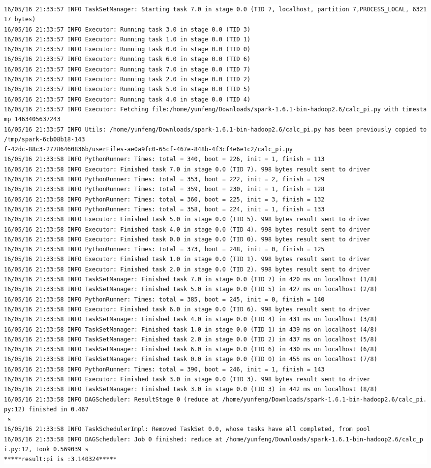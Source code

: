 ```
16/05/16 21:33:57 INFO TaskSetManager: Starting task 7.0 in stage 0.0 (TID 7, localhost, partition 7,PROCESS_LOCAL, 632117 bytes)
16/05/16 21:33:57 INFO Executor: Running task 3.0 in stage 0.0 (TID 3)
16/05/16 21:33:57 INFO Executor: Running task 1.0 in stage 0.0 (TID 1)
16/05/16 21:33:57 INFO Executor: Running task 0.0 in stage 0.0 (TID 0)
16/05/16 21:33:57 INFO Executor: Running task 6.0 in stage 0.0 (TID 6)
16/05/16 21:33:57 INFO Executor: Running task 7.0 in stage 0.0 (TID 7)
16/05/16 21:33:57 INFO Executor: Running task 2.0 in stage 0.0 (TID 2)
16/05/16 21:33:57 INFO Executor: Running task 5.0 in stage 0.0 (TID 5)
16/05/16 21:33:57 INFO Executor: Running task 4.0 in stage 0.0 (TID 4)
16/05/16 21:33:57 INFO Executor: Fetching file:/home/yunfeng/Downloads/spark-1.6.1-bin-hadoop2.6/calc_pi.py with timestamp 1463405637243
16/05/16 21:33:57 INFO Utils: /home/yunfeng/Downloads/spark-1.6.1-bin-hadoop2.6/calc_pi.py has been previously copied to /tmp/spark-6cb08b18-143
f-42dc-88c3-27786460836b/userFiles-ae0a9fc0-65cf-467e-848b-4f3cf4e6e1c2/calc_pi.py
16/05/16 21:33:58 INFO PythonRunner: Times: total = 340, boot = 226, init = 1, finish = 113
16/05/16 21:33:58 INFO Executor: Finished task 7.0 in stage 0.0 (TID 7). 998 bytes result sent to driver
16/05/16 21:33:58 INFO PythonRunner: Times: total = 353, boot = 222, init = 2, finish = 129
16/05/16 21:33:58 INFO PythonRunner: Times: total = 359, boot = 230, init = 1, finish = 128
16/05/16 21:33:58 INFO PythonRunner: Times: total = 360, boot = 225, init = 3, finish = 132
16/05/16 21:33:58 INFO PythonRunner: Times: total = 358, boot = 224, init = 1, finish = 133
16/05/16 21:33:58 INFO Executor: Finished task 5.0 in stage 0.0 (TID 5). 998 bytes result sent to driver
16/05/16 21:33:58 INFO Executor: Finished task 4.0 in stage 0.0 (TID 4). 998 bytes result sent to driver
16/05/16 21:33:58 INFO Executor: Finished task 0.0 in stage 0.0 (TID 0). 998 bytes result sent to driver
16/05/16 21:33:58 INFO PythonRunner: Times: total = 373, boot = 248, init = 0, finish = 125
16/05/16 21:33:58 INFO Executor: Finished task 1.0 in stage 0.0 (TID 1). 998 bytes result sent to driver
16/05/16 21:33:58 INFO Executor: Finished task 2.0 in stage 0.0 (TID 2). 998 bytes result sent to driver
16/05/16 21:33:58 INFO TaskSetManager: Finished task 7.0 in stage 0.0 (TID 7) in 420 ms on localhost (1/8)
16/05/16 21:33:58 INFO TaskSetManager: Finished task 5.0 in stage 0.0 (TID 5) in 427 ms on localhost (2/8)
16/05/16 21:33:58 INFO PythonRunner: Times: total = 385, boot = 245, init = 0, finish = 140
16/05/16 21:33:58 INFO Executor: Finished task 6.0 in stage 0.0 (TID 6). 998 bytes result sent to driver
16/05/16 21:33:58 INFO TaskSetManager: Finished task 4.0 in stage 0.0 (TID 4) in 431 ms on localhost (3/8)
16/05/16 21:33:58 INFO TaskSetManager: Finished task 1.0 in stage 0.0 (TID 1) in 439 ms on localhost (4/8)
16/05/16 21:33:58 INFO TaskSetManager: Finished task 2.0 in stage 0.0 (TID 2) in 437 ms on localhost (5/8)
16/05/16 21:33:58 INFO TaskSetManager: Finished task 6.0 in stage 0.0 (TID 6) in 430 ms on localhost (6/8)
16/05/16 21:33:58 INFO TaskSetManager: Finished task 0.0 in stage 0.0 (TID 0) in 455 ms on localhost (7/8)
16/05/16 21:33:58 INFO PythonRunner: Times: total = 390, boot = 246, init = 1, finish = 143
16/05/16 21:33:58 INFO Executor: Finished task 3.0 in stage 0.0 (TID 3). 998 bytes result sent to driver
16/05/16 21:33:58 INFO TaskSetManager: Finished task 3.0 in stage 0.0 (TID 3) in 442 ms on localhost (8/8)
16/05/16 21:33:58 INFO DAGScheduler: ResultStage 0 (reduce at /home/yunfeng/Downloads/spark-1.6.1-bin-hadoop2.6/calc_pi.py:12) finished in 0.467
 s
16/05/16 21:33:58 INFO TaskSchedulerImpl: Removed TaskSet 0.0, whose tasks have all completed, from pool 
16/05/16 21:33:58 INFO DAGScheduler: Job 0 finished: reduce at /home/yunfeng/Downloads/spark-1.6.1-bin-hadoop2.6/calc_pi.py:12, took 0.569039 s
*****result:pi is :3.140324*****
```